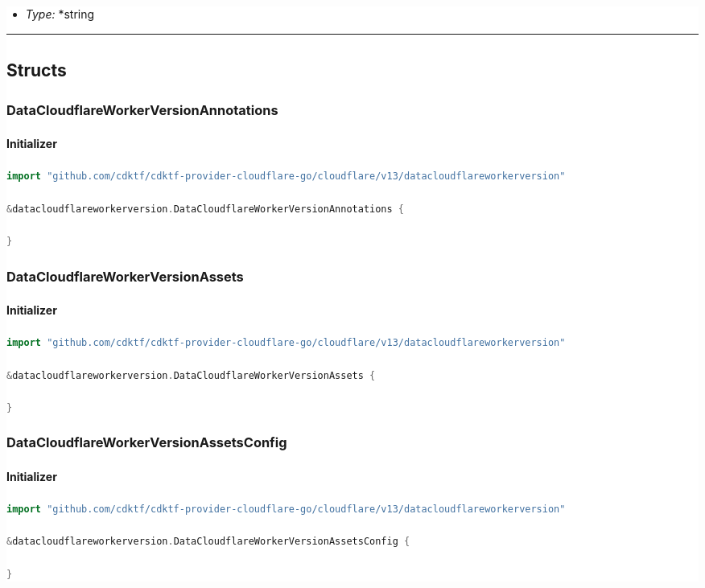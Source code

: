 - *Type:* *string

---

## Structs <a name="Structs" id="Structs"></a>

### DataCloudflareWorkerVersionAnnotations <a name="DataCloudflareWorkerVersionAnnotations" id="@cdktf/provider-cloudflare.dataCloudflareWorkerVersion.DataCloudflareWorkerVersionAnnotations"></a>

#### Initializer <a name="Initializer" id="@cdktf/provider-cloudflare.dataCloudflareWorkerVersion.DataCloudflareWorkerVersionAnnotations.Initializer"></a>

```go
import "github.com/cdktf/cdktf-provider-cloudflare-go/cloudflare/v13/datacloudflareworkerversion"

&datacloudflareworkerversion.DataCloudflareWorkerVersionAnnotations {

}
```


### DataCloudflareWorkerVersionAssets <a name="DataCloudflareWorkerVersionAssets" id="@cdktf/provider-cloudflare.dataCloudflareWorkerVersion.DataCloudflareWorkerVersionAssets"></a>

#### Initializer <a name="Initializer" id="@cdktf/provider-cloudflare.dataCloudflareWorkerVersion.DataCloudflareWorkerVersionAssets.Initializer"></a>

```go
import "github.com/cdktf/cdktf-provider-cloudflare-go/cloudflare/v13/datacloudflareworkerversion"

&datacloudflareworkerversion.DataCloudflareWorkerVersionAssets {

}
```


### DataCloudflareWorkerVersionAssetsConfig <a name="DataCloudflareWorkerVersionAssetsConfig" id="@cdktf/provider-cloudflare.dataCloudflareWorkerVersion.DataCloudflareWorkerVersionAssetsConfig"></a>

#### Initializer <a name="Initializer" id="@cdktf/provider-cloudflare.dataCloudflareWorkerVersion.DataCloudflareWorkerVersionAssetsConfig.Initializer"></a>

```go
import "github.com/cdktf/cdktf-provider-cloudflare-go/cloudflare/v13/datacloudflareworkerversion"

&datacloudflareworkerversion.DataCloudflareWorkerVersionAssetsConfig {

}
```
